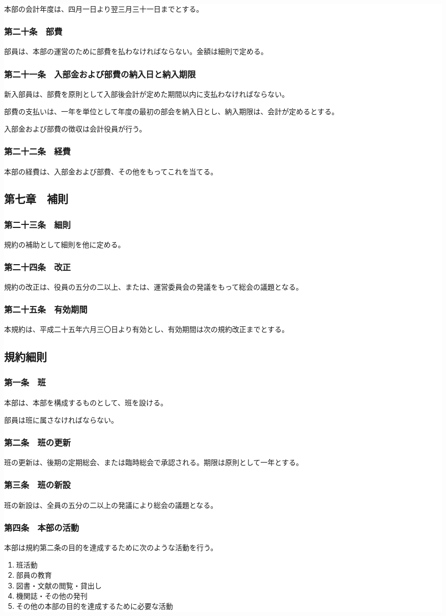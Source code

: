 本部の会計年度は、四月一日より翌三月三十一日までとする。

### 第二十条　部費

部員は、本部の運営のために部費を払わなければならない。金額は細則で定める。

### 第二十一条　入部金および部費の納入日と納入期限

新入部員は、部費を原則として入部後会計が定めた期間以内に支払わなければならない。

部費の支払いは、一年を単位として年度の最初の部会を納入日とし、納入期限は、会計が定めるとする。

入部金および部費の徴収は会計役員が行う。

### 第二十二条　経費

本部の経費は、入部金および部費、その他をもってこれを当てる。

## 第七章　補則

### 第二十三条　細則

規約の補助として細則を他に定める。

### 第二十四条　改正

規約の改正は、役員の五分の二以上、または、運営委員会の発議をもって総会の議題となる。

### 第二十五条　有効期間

本規約は、平成二十五年六月三〇日より有効とし、有効期間は次の規約改正までとする。

## 規約細則

### 第一条　班

本部は、本部を構成するものとして、班を設ける。

部員は班に属さなければならない。

### 第二条　班の更新

班の更新は、後期の定期総会、または臨時総会で承認される。期限は原則として一年とする。

### 第三条　班の新設

班の新設は、全員の五分の二以上の発議により総会の議題となる。

### 第四条　本部の活動

本部は規約第二条の目的を達成するために次のような活動を行う。

1. 班活動
1. 部員の教育
1. 図書・文献の閲覧・貸出し
1. 機関誌・その他の発刊
1. その他の本部の目的を達成するために必要な活動
